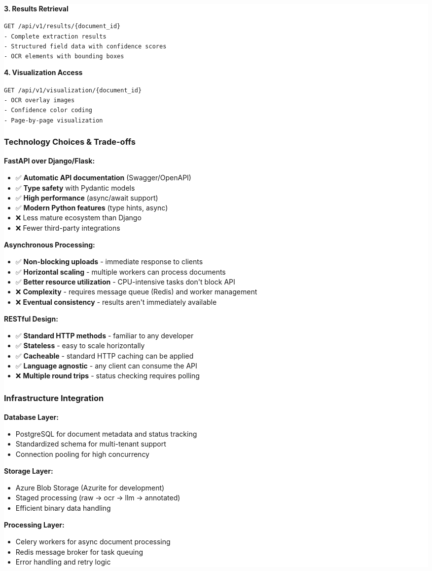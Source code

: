 **3. Results Retrieval**
```
GET /api/v1/results/{document_id}
- Complete extraction results
- Structured field data with confidence scores
- OCR elements with bounding boxes
```

**4. Visualization Access**
```
GET /api/v1/visualization/{document_id}
- OCR overlay images
- Confidence color coding
- Page-by-page visualization
```

### Technology Choices & Trade-offs

**FastAPI over Django/Flask:**
- ✅ **Automatic API documentation** (Swagger/OpenAPI)
- ✅ **Type safety** with Pydantic models
- ✅ **High performance** (async/await support)
- ✅ **Modern Python features** (type hints, async)
- ❌ Less mature ecosystem than Django
- ❌ Fewer third-party integrations

**Asynchronous Processing:**
- ✅ **Non-blocking uploads** - immediate response to clients
- ✅ **Horizontal scaling** - multiple workers can process documents
- ✅ **Better resource utilization** - CPU-intensive tasks don't block API
- ❌ **Complexity** - requires message queue (Redis) and worker management
- ❌ **Eventual consistency** - results aren't immediately available

**RESTful Design:**
- ✅ **Standard HTTP methods** - familiar to any developer
- ✅ **Stateless** - easy to scale horizontally
- ✅ **Cacheable** - standard HTTP caching can be applied
- ✅ **Language agnostic** - any client can consume the API
- ❌ **Multiple round trips** - status checking requires polling

### Infrastructure Integration

**Database Layer:**
- PostgreSQL for document metadata and status tracking
- Standardized schema for multi-tenant support
- Connection pooling for high concurrency

**Storage Layer:**
- Azure Blob Storage (Azurite for development)
- Staged processing (raw → ocr → llm → annotated)
- Efficient binary data handling

**Processing Layer:**
- Celery workers for async document processing
- Redis message broker for task queuing
- Error handling and retry logic
